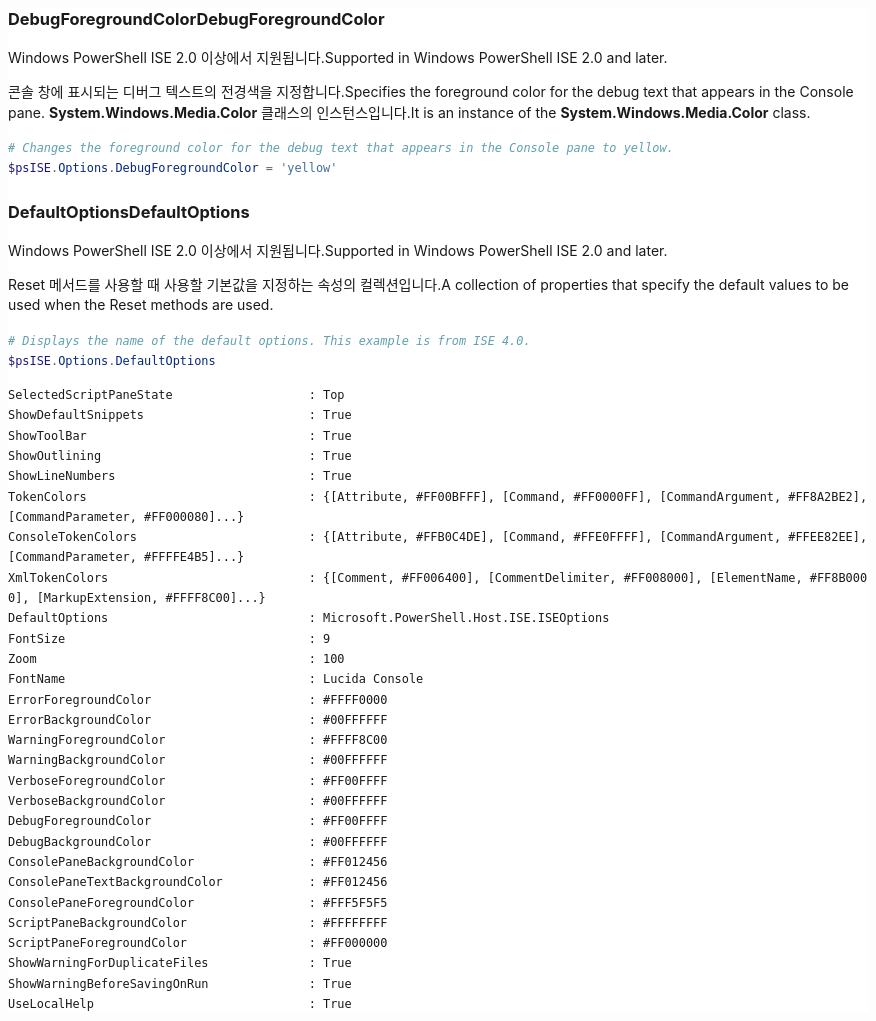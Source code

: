 ### <a name="debugforegroundcolor"></a><span data-ttu-id="65a6d-157">DebugForegroundColor</span><span class="sxs-lookup"><span data-stu-id="65a6d-157">DebugForegroundColor</span></span>

<span data-ttu-id="65a6d-158">Windows PowerShell ISE 2.0 이상에서 지원됩니다.</span><span class="sxs-lookup"><span data-stu-id="65a6d-158">Supported in Windows PowerShell ISE 2.0 and later.</span></span>

<span data-ttu-id="65a6d-159">콘솔 창에 표시되는 디버그 텍스트의 전경색을 지정합니다.</span><span class="sxs-lookup"><span data-stu-id="65a6d-159">Specifies the foreground color for the debug text that appears in the Console pane.</span></span> <span data-ttu-id="65a6d-160">**System.Windows.Media.Color** 클래스의 인스턴스입니다.</span><span class="sxs-lookup"><span data-stu-id="65a6d-160">It is an instance of the **System.Windows.Media.Color** class.</span></span>

```powershell
# Changes the foreground color for the debug text that appears in the Console pane to yellow.
$psISE.Options.DebugForegroundColor = 'yellow'
```

### <a name="defaultoptions"></a><span data-ttu-id="65a6d-161">DefaultOptions</span><span class="sxs-lookup"><span data-stu-id="65a6d-161">DefaultOptions</span></span>

<span data-ttu-id="65a6d-162">Windows PowerShell ISE 2.0 이상에서 지원됩니다.</span><span class="sxs-lookup"><span data-stu-id="65a6d-162">Supported in Windows PowerShell ISE 2.0 and later.</span></span>

<span data-ttu-id="65a6d-163">Reset 메서드를 사용할 때 사용할 기본값을 지정하는 속성의 컬렉션입니다.</span><span class="sxs-lookup"><span data-stu-id="65a6d-163">A collection of properties that specify the default values to be used when the Reset methods are used.</span></span>

```powershell
# Displays the name of the default options. This example is from ISE 4.0.
$psISE.Options.DefaultOptions
```

```Output
SelectedScriptPaneState                   : Top
ShowDefaultSnippets                       : True
ShowToolBar                               : True
ShowOutlining                             : True
ShowLineNumbers                           : True
TokenColors                               : {[Attribute, #FF00BFFF], [Command, #FF0000FF], [CommandArgument, #FF8A2BE2], [CommandParameter, #FF000080]...}
ConsoleTokenColors                        : {[Attribute, #FFB0C4DE], [Command, #FFE0FFFF], [CommandArgument, #FFEE82EE], [CommandParameter, #FFFFE4B5]...}
XmlTokenColors                            : {[Comment, #FF006400], [CommentDelimiter, #FF008000], [ElementName, #FF8B0000], [MarkupExtension, #FFFF8C00]...}
DefaultOptions                            : Microsoft.PowerShell.Host.ISE.ISEOptions
FontSize                                  : 9
Zoom                                      : 100
FontName                                  : Lucida Console
ErrorForegroundColor                      : #FFFF0000
ErrorBackgroundColor                      : #00FFFFFF
WarningForegroundColor                    : #FFFF8C00
WarningBackgroundColor                    : #00FFFFFF
VerboseForegroundColor                    : #FF00FFFF
VerboseBackgroundColor                    : #00FFFFFF
DebugForegroundColor                      : #FF00FFFF
DebugBackgroundColor                      : #00FFFFFF
ConsolePaneBackgroundColor                : #FF012456
ConsolePaneTextBackgroundColor            : #FF012456
ConsolePaneForegroundColor                : #FFF5F5F5
ScriptPaneBackgroundColor                 : #FFFFFFFF
ScriptPaneForegroundColor                 : #FF000000
ShowWarningForDuplicateFiles              : True
ShowWarningBeforeSavingOnRun              : True
UseLocalHelp                              : True
```